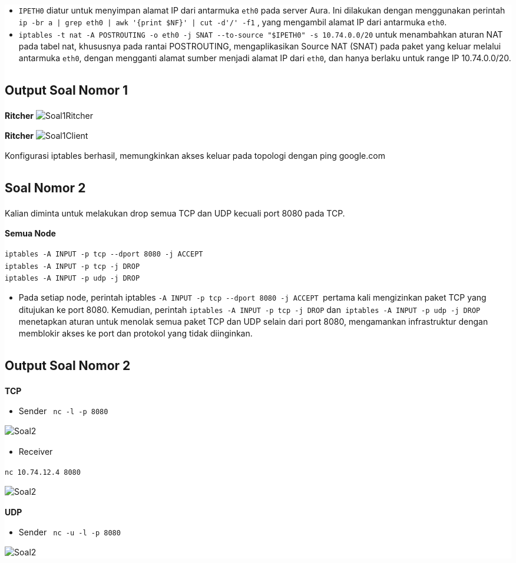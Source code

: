 - `IPETH0` diatur untuk menyimpan alamat IP dari antarmuka `eth0` pada server Aura. Ini dilakukan dengan menggunakan perintah `ip -br a | grep eth0 | awk '{print $NF}' | cut -d'/' -f1` , yang mengambil alamat IP dari antarmuka `eth0`.
- `iptables -t nat -A POSTROUTING -o eth0 -j SNAT --to-source "$IPETH0" -s 10.74.0.0/20` untuk menambahkan aturan NAT pada tabel nat, khususnya pada rantai POSTROUTING, mengaplikasikan Source NAT (SNAT) pada paket yang keluar melalui antarmuka `eth0`, dengan mengganti alamat sumber menjadi alamat IP dari `eth0`, dan hanya berlaku untuk range IP 10.74.0.0/20.

## Output Soal Nomor 1

**Ritcher**
![Soal1Ritcher](https://i.ibb.co/6FYQ5Qb/no1-richter.png)

**Ritcher**
![Soal1Client](https://i.ibb.co/L8DBPQT/no1-client.png)

Konfigurasi iptables berhasil, memungkinkan akses keluar pada topologi dengan ping google.com

## Soal Nomor 2
Kalian diminta untuk melakukan drop semua TCP dan UDP kecuali port 8080 pada TCP.

**Semua Node**
```
iptables -A INPUT -p tcp --dport 8080 -j ACCEPT
iptables -A INPUT -p tcp -j DROP
iptables -A INPUT -p udp -j DROP
```
- Pada setiap node, perintah iptables `-A INPUT -p tcp --dport 8080 -j ACCEPT `pertama kali mengizinkan paket TCP yang ditujukan ke port 8080. Kemudian, perintah `iptables -A INPUT -p tcp -j DROP` dan` iptables -A INPUT -p udp -j DROP` menetapkan aturan untuk menolak semua paket TCP dan UDP selain dari port 8080, mengamankan infrastruktur dengan memblokir akses ke port dan protokol yang tidak diinginkan.

## Output Soal Nomor 2
**TCP**
- Sender
` nc -l -p 8080`

![Soal2](https://i.ibb.co/6sJztVt/no2-sender-tcp.png)

- Receiver

` nc 10.74.12.4 8080 `

![Soal2](https://i.ibb.co/jbGkYXK/no2-receiver-tcp.png)

**UDP**
- Sender
` nc -u -l -p 8080`

![Soal2](https://i.ibb.co/gPfyxhn/no2-sender-udp.png)

